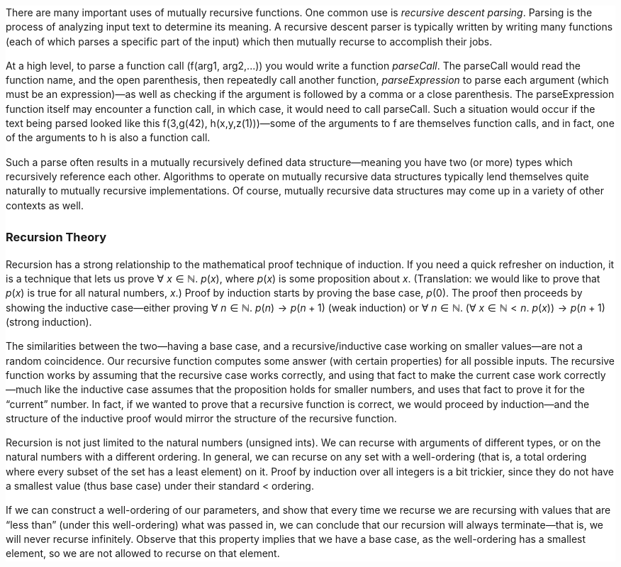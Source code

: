 There are many important uses of mutually recursive functions. One common use is _recursive descent parsing_. Parsing is the process of analyzing input text to determine its meaning. A recursive descent parser is typically written by writing many functions (each of which parses a specific part of the input) which then mutually recurse to accomplish their jobs.

At a high level, to parse a function call (f(arg1, arg2,...)) you would write a function _parseCall_. The parseCall would read the function name, and the open parenthesis, then repeatedly call another function, _parseExpression_ to parse each argument (which must be an expression)—as well as checking if the argument is followed by a comma or a close parenthesis. The parseExpression function itself may encounter a function call, in which case, it would need to call parseCall. Such a situation would occur if the text being parsed looked like this f(3,g(42), h(x,y,z(1)))—some of the arguments to f are themselves function calls, and in fact, one of the arguments to h is also a function call.

Such a parse often results in a mutually recursively defined data structure—meaning you have two (or more) types which recursively reference each other. Algorithms to operate on mutually recursive data structures typically lend themselves quite naturally to mutually recursive implementations. Of course, mutually recursive data structures may come up in a variety of other contexts as well.

<h3>Recursion Theory</h3>

Recursion has a strong relationship to the mathematical proof technique of induction. If you need a quick refresher on induction, it is a technique that lets us prove $\forall \ x \in ℕ.$ $p(x)$, where $p(x)$ is some proposition about $x$. (Translation: we would like to prove that $p(x)$ is true for all natural numbers, $x$.) Proof by induction starts by proving the base case, $p(0)$. The proof then proceeds by showing the inductive case—either proving $\forall \ n \in \mathbb{N}.$ $p(n) \rightarrow p(n+1)$ (weak induction) or $\forall \  n \in \mathbb{N}$. $(\forall \ x \in \mathbb{N} <n. \ p(x)) \rightarrow p(n+1)$ (strong induction).

The similarities between the two—having a base case, and a recursive/inductive case working on smaller values—are not a random coincidence. Our recursive function computes some answer (with certain properties) for all possible inputs. The recursive function works by assuming that the recursive case works correctly, and using that fact to make the current case work correctly—much like the inductive case assumes that the proposition holds for smaller numbers, and uses that fact to prove it for the “current” number. In fact, if we wanted to prove that a recursive function is correct, we would proceed by induction—and the structure of the inductive proof would mirror the structure of the recursive function.

Recursion is not just limited to the natural numbers (unsigned ints). We can recurse with arguments of different types, or on the natural numbers with a different ordering. In general, we can recurse on any set with a well-ordering (that is, a total ordering where every subset of the set has a least element) on it. Proof by induction over all integers is a bit trickier, since they do not have a smallest value (thus base case) under their standard < ordering.

If we can construct a well-ordering of our parameters, and show that every time we recurse we are recursing with values that are “less than” (under this well-ordering) what was passed in, we can conclude that our recursion will always terminate—that is, we will never recurse infinitely. Observe that this property implies that we have a base case, as the well-ordering has a smallest element, so we are not allowed to recurse on that element.
